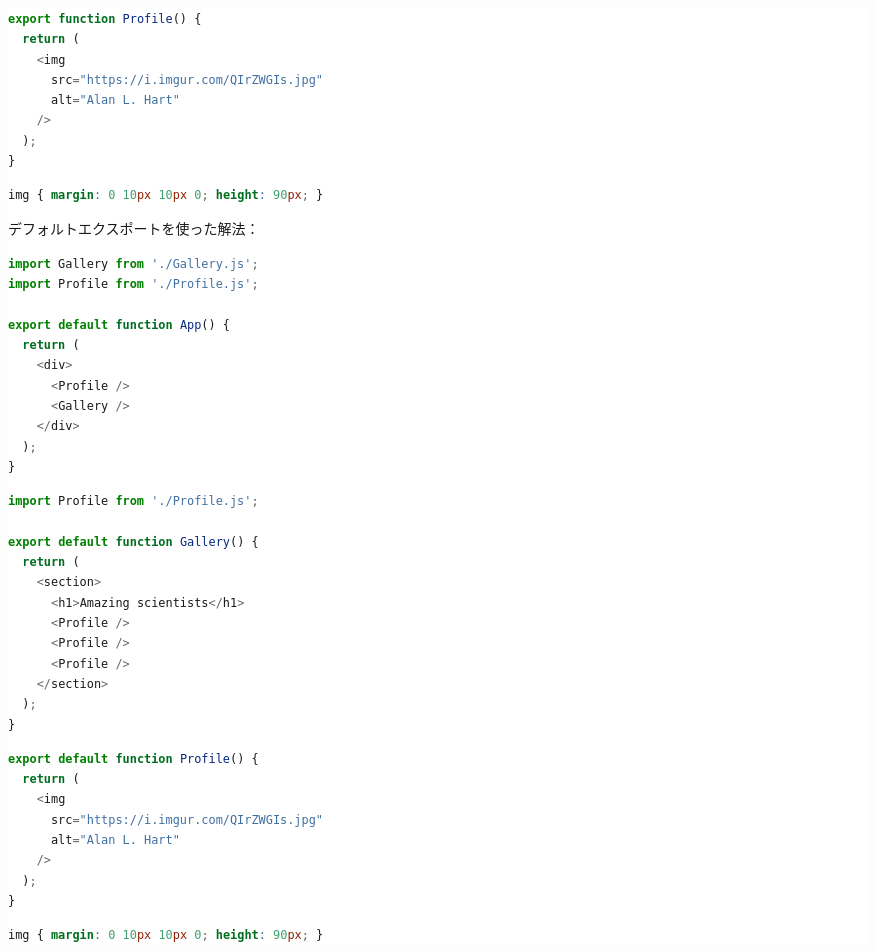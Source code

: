 ```js src/Profile.js
export function Profile() {
  return (
    <img
      src="https://i.imgur.com/QIrZWGIs.jpg"
      alt="Alan L. Hart"
    />
  );
}
```

```css
img { margin: 0 10px 10px 0; height: 90px; }
```

</Sandpack>

デフォルトエクスポートを使った解法：

<Sandpack>

```js src/App.js
import Gallery from './Gallery.js';
import Profile from './Profile.js';

export default function App() {
  return (
    <div>
      <Profile />
      <Gallery />
    </div>
  );
}
```

```js src/Gallery.js
import Profile from './Profile.js';

export default function Gallery() {
  return (
    <section>
      <h1>Amazing scientists</h1>
      <Profile />
      <Profile />
      <Profile />
    </section>
  );
}
```

```js src/Profile.js
export default function Profile() {
  return (
    <img
      src="https://i.imgur.com/QIrZWGIs.jpg"
      alt="Alan L. Hart"
    />
  );
}
```

```css
img { margin: 0 10px 10px 0; height: 90px; }
```

</Sandpack>

</Solution>

</Challenges>
